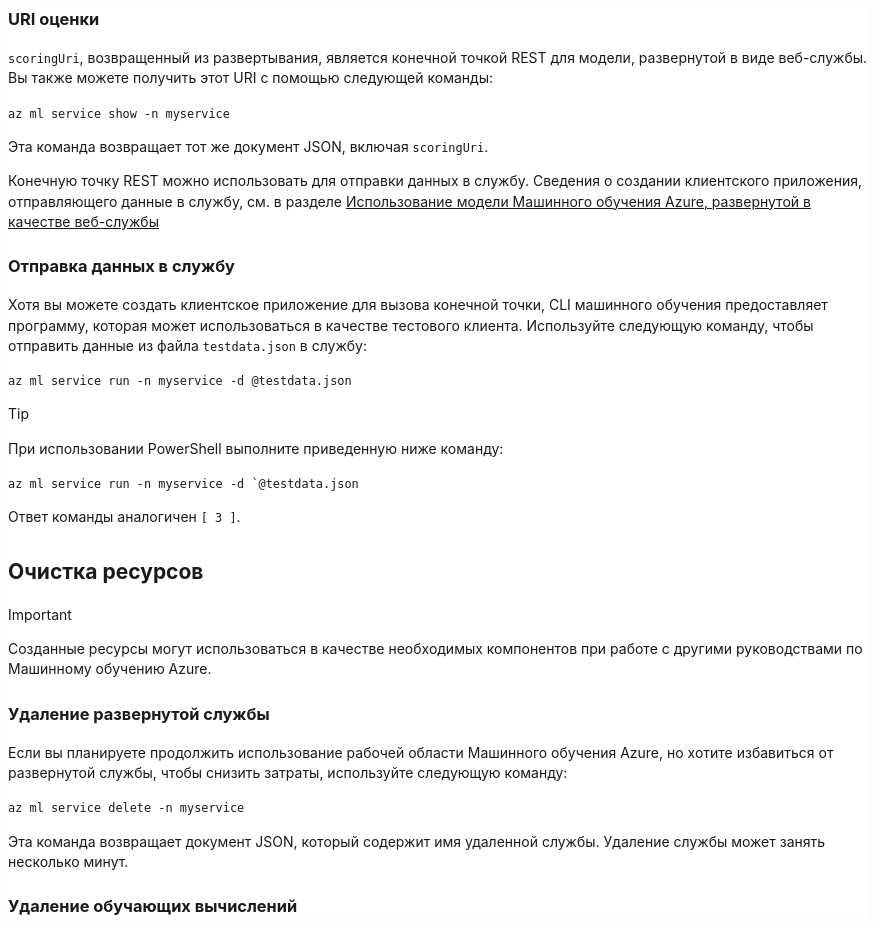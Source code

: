 ### <a name="the-scoring-uri"></a>URI оценки

`scoringUri`, возвращенный из развертывания, является конечной точкой REST для модели, развернутой в виде веб-службы. Вы также можете получить этот URI с помощью следующей команды:

```azurecli-interactive
az ml service show -n myservice
```

Эта команда возвращает тот же документ JSON, включая `scoringUri`.

Конечную точку REST можно использовать для отправки данных в службу. Сведения о создании клиентского приложения, отправляющего данные в службу, см. в разделе [Использование модели Машинного обучения Azure, развернутой в качестве веб-службы](how-to-consume-web-service.md)

### <a name="send-data-to-the-service"></a>Отправка данных в службу

Хотя вы можете создать клиентское приложение для вызова конечной точки, CLI машинного обучения предоставляет программу, которая может использоваться в качестве тестового клиента. Используйте следующую команду, чтобы отправить данные из файла `testdata.json` в службу:

```azurecli-interactive
az ml service run -n myservice -d @testdata.json
```

> [!TIP]
> При использовании PowerShell выполните приведенную ниже команду:
>
> ```azurecli-interactive
> az ml service run -n myservice -d `@testdata.json
> ```

Ответ команды аналогичен `[ 3 ]`.

## <a name="clean-up-resources"></a>Очистка ресурсов

> [!IMPORTANT]
> Созданные ресурсы могут использоваться в качестве необходимых компонентов при работе с другими руководствами по Машинному обучению Azure.

### <a name="delete-deployed-service"></a>Удаление развернутой службы

Если вы планируете продолжить использование рабочей области Машинного обучения Azure, но хотите избавиться от развернутой службы, чтобы снизить затраты, используйте следующую команду:

```azurecli-interactive
az ml service delete -n myservice
```

Эта команда возвращает документ JSON, который содержит имя удаленной службы. Удаление службы может занять несколько минут.

### <a name="delete-the-training-compute"></a>Удаление обучающих вычислений
